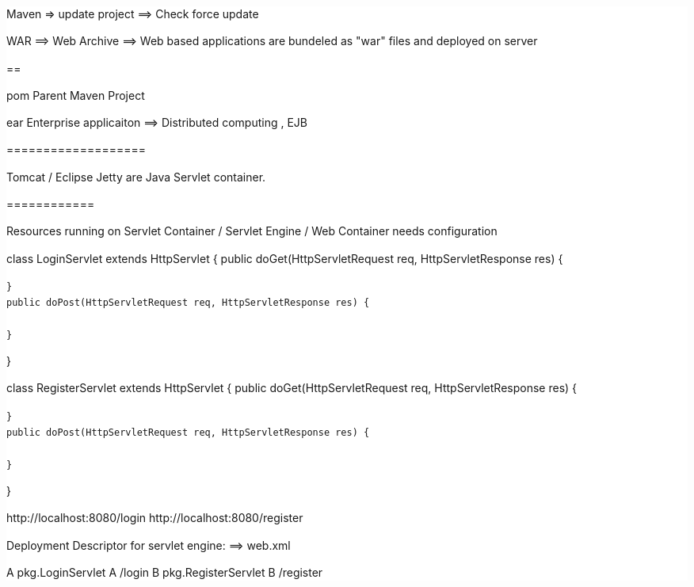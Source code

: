 Maven => update project ==> Check force update

WAR ==> Web Archive ==> Web based applications are bundeled as "war" files and deployed on server

==

<packaging>pom</packaging>
Parent Maven Project

<packaging>ear</packaging> 
Enterprise applicaiton ==> Distributed computing , EJB

===================

Tomcat / Eclipse Jetty are Java Servlet container.


============

Resources running on Servlet Container / Servlet Engine / Web Container needs configuration

class LoginServlet extends HttpServlet {
	public doGet(HttpServletRequest req, HttpServletResponse res) {

	}
	public doPost(HttpServletRequest req, HttpServletResponse res) {

	}
}

class RegisterServlet extends HttpServlet {
	public doGet(HttpServletRequest req, HttpServletResponse res) {

	}
	public doPost(HttpServletRequest req, HttpServletResponse res) {

	}
}


http://localhost:8080/login
http://localhost:8080/register

Deployment Descriptor for servlet engine: ==> web.xml

<servlet>
	<servlet-name>A</servlet-name>
	<servlet-class>pkg.LoginServlet</servlet-class>
</servlet>

<servlet-mapping>
		<servlet-name>A</servlet-name>
		<url-pattern>/login</url-pattern>
</servlet-mapping>

<servlet>
	<servlet-name>B</servlet-name>
	<servlet-class>pkg.RegisterServlet</servlet-class>
</servlet>

<servlet-mapping>
		<servlet-name>B</servlet-name>
		<url-pattern>/register</url-pattern>
</servlet-mapping>
